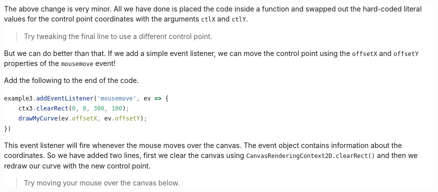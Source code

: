 The above change is very minor.
All we have done is placed the code inside a function and swapped out the hard-coded literal values for the control point coordinates with the arguments `ctlX` and `ctlY`.

> Try tweaking the final line to use a different control point.


But we can do better than that.
If we add a simple event listener, we can move the control point using the `offsetX` and `offsetY` properties of the `mousemove` event!

Add the following to the end of the code.

```js
example3.addEventListener('mousemove', ev => {
    ctx3.clearRect(0, 0, 300, 100);
    drawMyCurve(ev.offsetX, ev.offsetY);
})
```

This event listener will fire whenever the mouse moves over the canvas.
The event object contains information about the coordinates.
So we have added two lines, first we clear the canvas using `CanvasRenderingContext2D.clearRect()` and then we redraw our curve with the new control point.

> Try moving your mouse over the canvas below.

<canvas id="example3c" width="300" height="100"></canvas>
<script>
    const ctx3c = example3c.getContext("2d");
    function drawMyCurve(ctlX, ctlY) {
        ctx3c.strokeStyle = "red";
        ctx3c.lineWidth = 3;
        ctx3c.beginPath();
        ctx3c.moveTo(10, 50);
        ctx3c.quadraticCurveTo(ctlX, ctlY, 290, 50);
        ctx3c.stroke();
        // start and end
        ctx3c.fillStyle = "red";
        ctx3c.lineWidth = 3;
        ctx3c.beginPath();
        ctx3c.arc(10, 50, 5, 0, 2 * Math.PI);
        ctx3c.arc(290, 50, 5, 0, 2 * Math.PI);
        ctx3c.fill();
        // control points
        ctx3c.fillStyle = "blue";
        ctx3c.strokeStyle = "blue";
        ctx3c.lineWidth = 1;
        ctx3c.beginPath();
        ctx3c.arc(ctlX, ctlY, 5, 0, 2 * Math.PI);
        ctx3c.fill();
        ctx3c.beginPath();
        ctx3c.moveTo(10, 50);
        ctx3c.lineTo(ctlX, ctlY);
        ctx3c.lineTo(290, 50);
        ctx3c.stroke();
    }
    example3c.addEventListener('mousemove', ev => {
        ctx3c.clearRect(0, 0, 300, 100);
        drawMyCurve(ev.offsetX, ev.offsetY);
    })
    drawMyCurve(150, 50);
</script>
